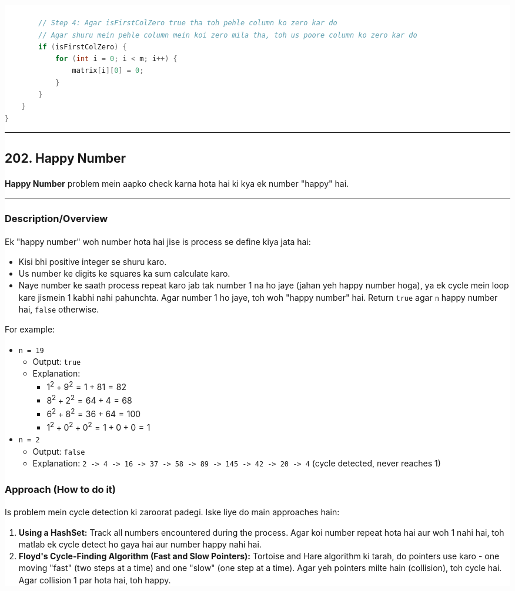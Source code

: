 ```java

        // Step 4: Agar isFirstColZero true tha toh pehle column ko zero kar do
        // Agar shuru mein pehle column mein koi zero mila tha, toh us poore column ko zero kar do
        if (isFirstColZero) {
            for (int i = 0; i < m; i++) {
                matrix[i][0] = 0;
            }
        }
    }
}
```

-----

## 202\. Happy Number

**Happy Number** problem mein aapko check karna hota hai ki kya ek number "happy" hai.

-----

### Description/Overview

Ek "happy number" woh number hota hai jise is process se define kiya jata hai:

  * Kisi bhi positive integer se shuru karo.
  * Us number ke digits ke squares ka sum calculate karo.
  * Naye number ke saath process repeat karo jab tak number 1 na ho jaye (jahan yeh happy number hoga), ya ek cycle mein loop kare jismein 1 kabhi nahi pahunchta.
    Agar number 1 ho jaye, toh woh "happy number" hai. Return `true` agar `n` happy number hai, `false` otherwise.

For example:

  * `n = 19`
      * Output: `true`
      * Explanation:
          * $1^2 + 9^2 = 1 + 81 = 82$
          * $8^2 + 2^2 = 64 + 4 = 68$
          * $6^2 + 8^2 = 36 + 64 = 100$
          * $1^2 + 0^2 + 0^2 = 1 + 0 + 0 = 1$
  * `n = 2`
      * Output: `false`
      * Explanation: `2 -> 4 -> 16 -> 37 -> 58 -> 89 -> 145 -> 42 -> 20 -> 4` (cycle detected, never reaches 1)

### Approach (How to do it)

Is problem mein cycle detection ki zaroorat padegi. Iske liye do main approaches hain:

1.  **Using a HashSet:** Track all numbers encountered during the process. Agar koi number repeat hota hai aur woh 1 nahi hai, toh matlab ek cycle detect ho gaya hai aur number happy nahi hai.
2.  **Floyd's Cycle-Finding Algorithm (Fast and Slow Pointers):** Tortoise and Hare algorithm ki tarah, do pointers use karo - one moving "fast" (two steps at a time) and one "slow" (one step at a time). Agar yeh pointers milte hain (collision), toh cycle hai. Agar collision 1 par hota hai, toh happy.
